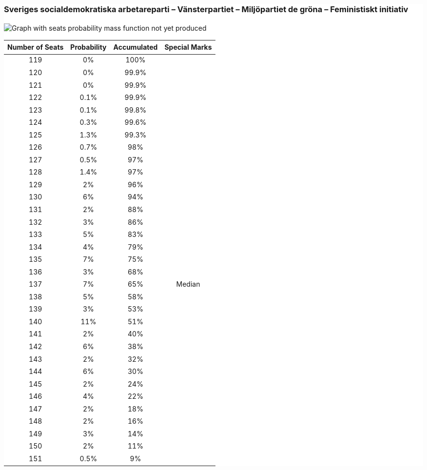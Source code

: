 ### Sveriges socialdemokratiska arbetareparti – Vänsterpartiet – Miljöpartiet de gröna – Feministiskt initiativ

![Graph with seats probability mass function not yet produced](2018-07-21-SKOP-coalitions-seats-pmf-s–v–mp–fi.png "Seats Probability Mass Function")

| Number of Seats | Probability | Accumulated | Special Marks |
|:---------------:|:-----------:|:-----------:|:-------------:|
| 119 | 0% | 100% |  |
| 120 | 0% | 99.9% |  |
| 121 | 0% | 99.9% |  |
| 122 | 0.1% | 99.9% |  |
| 123 | 0.1% | 99.8% |  |
| 124 | 0.3% | 99.6% |  |
| 125 | 1.3% | 99.3% |  |
| 126 | 0.7% | 98% |  |
| 127 | 0.5% | 97% |  |
| 128 | 1.4% | 97% |  |
| 129 | 2% | 96% |  |
| 130 | 6% | 94% |  |
| 131 | 2% | 88% |  |
| 132 | 3% | 86% |  |
| 133 | 5% | 83% |  |
| 134 | 4% | 79% |  |
| 135 | 7% | 75% |  |
| 136 | 3% | 68% |  |
| 137 | 7% | 65% | Median |
| 138 | 5% | 58% |  |
| 139 | 3% | 53% |  |
| 140 | 11% | 51% |  |
| 141 | 2% | 40% |  |
| 142 | 6% | 38% |  |
| 143 | 2% | 32% |  |
| 144 | 6% | 30% |  |
| 145 | 2% | 24% |  |
| 146 | 4% | 22% |  |
| 147 | 2% | 18% |  |
| 148 | 2% | 16% |  |
| 149 | 3% | 14% |  |
| 150 | 2% | 11% |  |
| 151 | 0.5% | 9% |  |